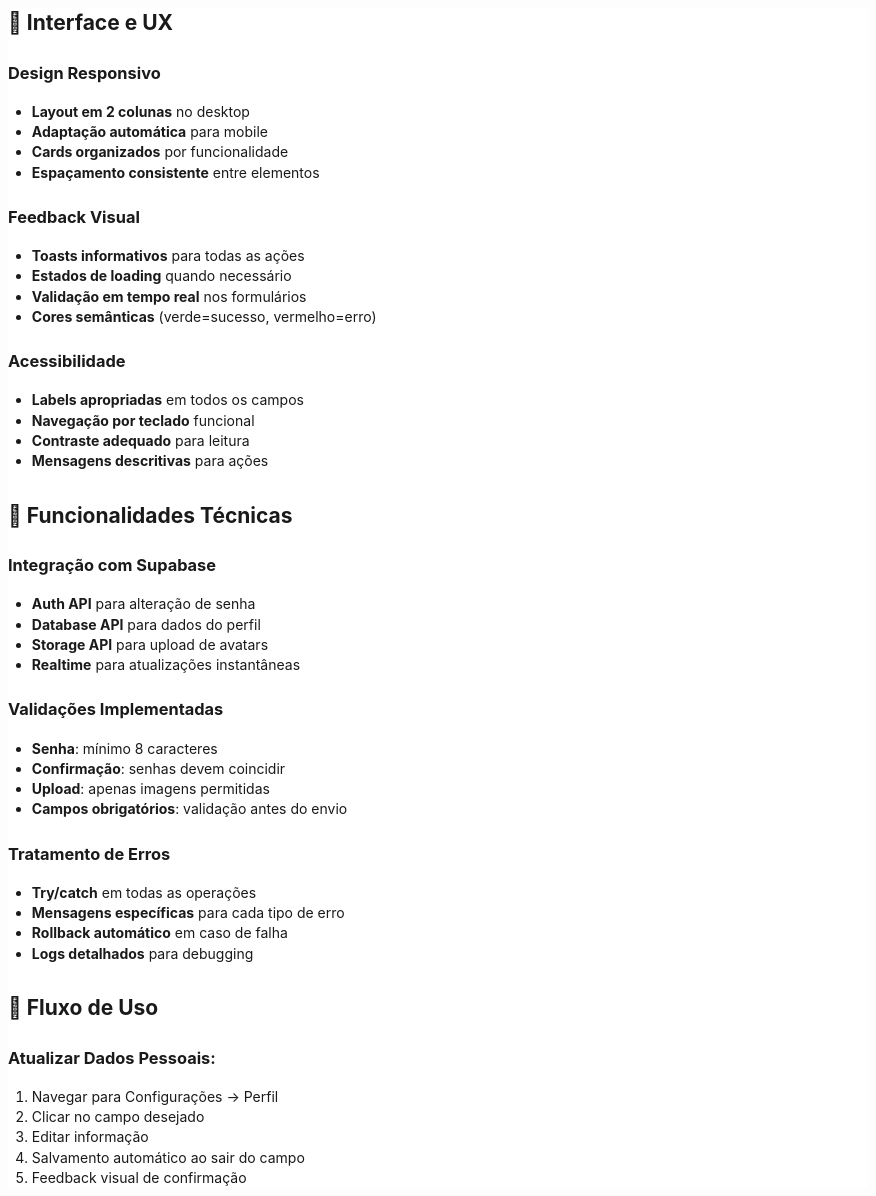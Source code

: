 ## 🎨 **Interface e UX**

### **Design Responsivo**
- **Layout em 2 colunas** no desktop
- **Adaptação automática** para mobile
- **Cards organizados** por funcionalidade
- **Espaçamento consistente** entre elementos

### **Feedback Visual**
- **Toasts informativos** para todas as ações
- **Estados de loading** quando necessário
- **Validação em tempo real** nos formulários
- **Cores semânticas** (verde=sucesso, vermelho=erro)

### **Acessibilidade**
- **Labels apropriadas** em todos os campos
- **Navegação por teclado** funcional
- **Contraste adequado** para leitura
- **Mensagens descritivas** para ações

## 🔧 **Funcionalidades Técnicas**

### **Integração com Supabase**
- **Auth API** para alteração de senha
- **Database API** para dados do perfil
- **Storage API** para upload de avatars
- **Realtime** para atualizações instantâneas

### **Validações Implementadas**
- **Senha**: mínimo 8 caracteres
- **Confirmação**: senhas devem coincidir
- **Upload**: apenas imagens permitidas
- **Campos obrigatórios**: validação antes do envio

### **Tratamento de Erros**
- **Try/catch** em todas as operações
- **Mensagens específicas** para cada tipo de erro
- **Rollback automático** em caso de falha
- **Logs detalhados** para debugging

## 🚀 **Fluxo de Uso**

### **Atualizar Dados Pessoais:**
1. Navegar para Configurações → Perfil
2. Clicar no campo desejado
3. Editar informação
4. Salvamento automático ao sair do campo
5. Feedback visual de confirmação
